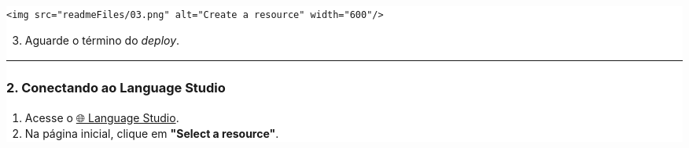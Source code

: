     <img src="readmeFiles/03.png" alt="Create a resource" width="600"/>
</div>

3. Aguarde o término do *deploy*.

---

### 2. Conectando ao **Language Studio**

1. Acesse o [🌐 Language Studio](https://language.cognitive.azure.com/home).  
2. Na página inicial, clique em **"Select a resource"**.

<div align="center">